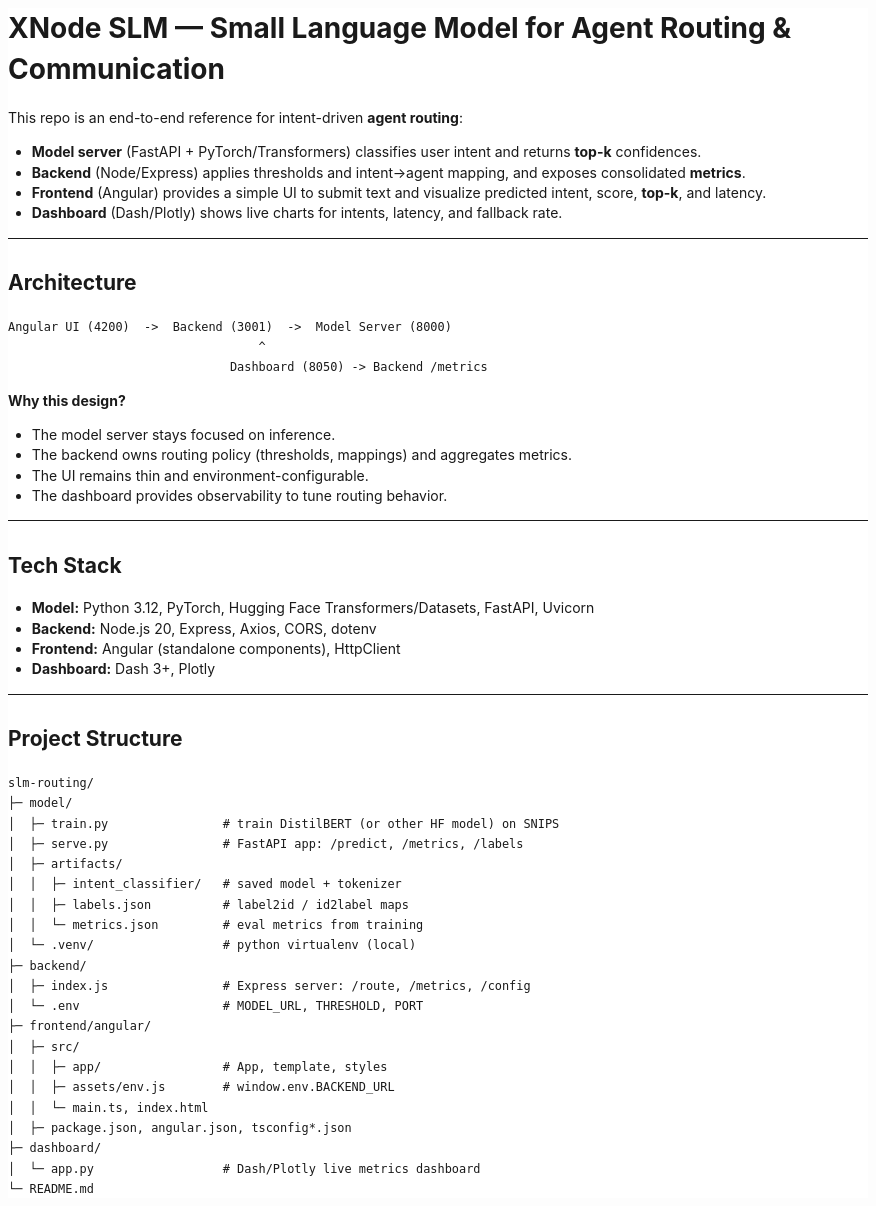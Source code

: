 # XNode SLM — Small Language Model for Agent Routing & Communication

This repo is an end-to-end reference for intent-driven **agent routing**:
- **Model server** (FastAPI + PyTorch/Transformers) classifies user intent and returns **top-k** confidences.
- **Backend** (Node/Express) applies thresholds and intent→agent mapping, and exposes consolidated **metrics**.
- **Frontend** (Angular) provides a simple UI to submit text and visualize predicted intent, score, **top-k**, and latency.
- **Dashboard** (Dash/Plotly) shows live charts for intents, latency, and fallback rate.

---

## Architecture

```
Angular UI (4200)  ->  Backend (3001)  ->  Model Server (8000)
                                   ^
                               Dashboard (8050) -> Backend /metrics
```

**Why this design?**
- The model server stays focused on inference.
- The backend owns routing policy (thresholds, mappings) and aggregates metrics.
- The UI remains thin and environment-configurable.
- The dashboard provides observability to tune routing behavior.

---

## Tech Stack

- **Model:** Python 3.12, PyTorch, Hugging Face Transformers/Datasets, FastAPI, Uvicorn
- **Backend:** Node.js 20, Express, Axios, CORS, dotenv
- **Frontend:** Angular (standalone components), HttpClient
- **Dashboard:** Dash 3+, Plotly

---

## Project Structure

```
slm-routing/
├─ model/
│  ├─ train.py                # train DistilBERT (or other HF model) on SNIPS
│  ├─ serve.py                # FastAPI app: /predict, /metrics, /labels
│  ├─ artifacts/
│  │  ├─ intent_classifier/   # saved model + tokenizer
│  │  ├─ labels.json          # label2id / id2label maps
│  │  └─ metrics.json         # eval metrics from training
│  └─ .venv/                  # python virtualenv (local)
├─ backend/
│  ├─ index.js                # Express server: /route, /metrics, /config
│  └─ .env                    # MODEL_URL, THRESHOLD, PORT
├─ frontend/angular/
│  ├─ src/
│  │  ├─ app/                 # App, template, styles
│  │  ├─ assets/env.js        # window.env.BACKEND_URL
│  │  └─ main.ts, index.html
│  ├─ package.json, angular.json, tsconfig*.json
├─ dashboard/
│  └─ app.py                  # Dash/Plotly live metrics dashboard
└─ README.md
```
